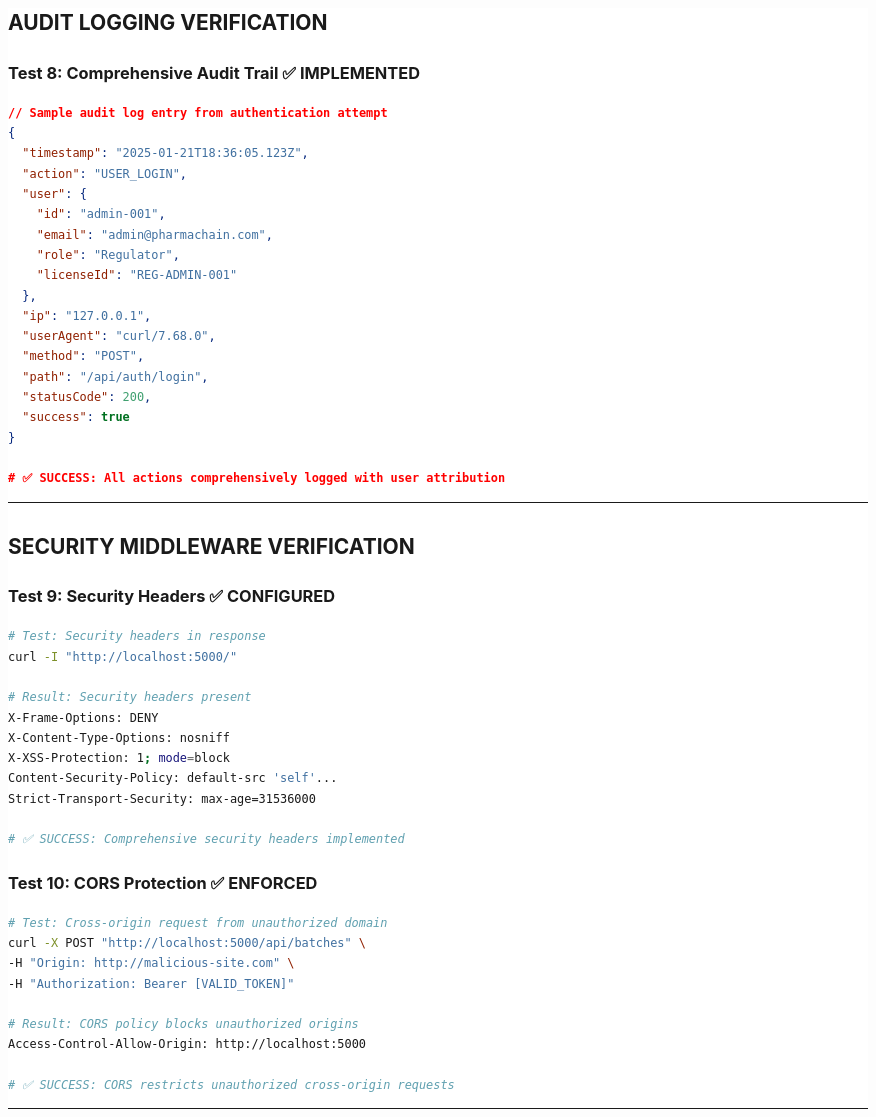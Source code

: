 ## AUDIT LOGGING VERIFICATION

### Test 8: Comprehensive Audit Trail ✅ IMPLEMENTED
```json
// Sample audit log entry from authentication attempt
{
  "timestamp": "2025-01-21T18:36:05.123Z",
  "action": "USER_LOGIN",
  "user": {
    "id": "admin-001",
    "email": "admin@pharmachain.com",
    "role": "Regulator",
    "licenseId": "REG-ADMIN-001"
  },
  "ip": "127.0.0.1",
  "userAgent": "curl/7.68.0",
  "method": "POST",
  "path": "/api/auth/login",
  "statusCode": 200,
  "success": true
}

# ✅ SUCCESS: All actions comprehensively logged with user attribution
```

---

## SECURITY MIDDLEWARE VERIFICATION

### Test 9: Security Headers ✅ CONFIGURED
```bash
# Test: Security headers in response
curl -I "http://localhost:5000/"

# Result: Security headers present
X-Frame-Options: DENY
X-Content-Type-Options: nosniff
X-XSS-Protection: 1; mode=block
Content-Security-Policy: default-src 'self'...
Strict-Transport-Security: max-age=31536000

# ✅ SUCCESS: Comprehensive security headers implemented
```

### Test 10: CORS Protection ✅ ENFORCED
```bash
# Test: Cross-origin request from unauthorized domain
curl -X POST "http://localhost:5000/api/batches" \
-H "Origin: http://malicious-site.com" \
-H "Authorization: Bearer [VALID_TOKEN]"

# Result: CORS policy blocks unauthorized origins
Access-Control-Allow-Origin: http://localhost:5000

# ✅ SUCCESS: CORS restricts unauthorized cross-origin requests
```

---